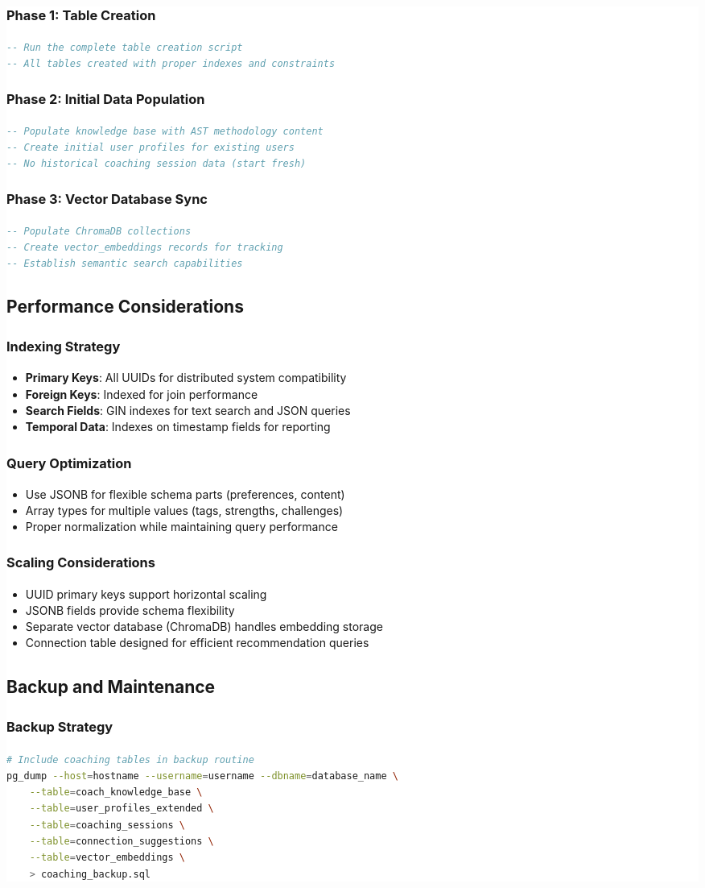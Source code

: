 ### Phase 1: Table Creation
```sql
-- Run the complete table creation script
-- All tables created with proper indexes and constraints
```

### Phase 2: Initial Data Population
```sql
-- Populate knowledge base with AST methodology content
-- Create initial user profiles for existing users
-- No historical coaching session data (start fresh)
```

### Phase 3: Vector Database Sync
```sql
-- Populate ChromaDB collections
-- Create vector_embeddings records for tracking
-- Establish semantic search capabilities
```

## Performance Considerations

### Indexing Strategy
- **Primary Keys**: All UUIDs for distributed system compatibility
- **Foreign Keys**: Indexed for join performance
- **Search Fields**: GIN indexes for text search and JSON queries
- **Temporal Data**: Indexes on timestamp fields for reporting

### Query Optimization
- Use JSONB for flexible schema parts (preferences, content)
- Array types for multiple values (tags, strengths, challenges)
- Proper normalization while maintaining query performance

### Scaling Considerations
- UUID primary keys support horizontal scaling
- JSONB fields provide schema flexibility
- Separate vector database (ChromaDB) handles embedding storage
- Connection table designed for efficient recommendation queries

## Backup and Maintenance

### Backup Strategy
```bash
# Include coaching tables in backup routine
pg_dump --host=hostname --username=username --dbname=database_name \
    --table=coach_knowledge_base \
    --table=user_profiles_extended \
    --table=coaching_sessions \
    --table=connection_suggestions \
    --table=vector_embeddings \
    > coaching_backup.sql
```
